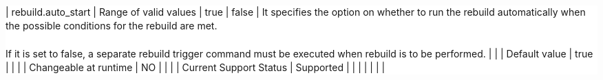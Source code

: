 |               rebuild.auto_start                 | Range of valid values  |                        true \| false                         | It specifies the option on whether to run the rebuild automatically when the possible conditions for the rebuild are met.<br><br>  If it is set to false, a separate rebuild trigger command must be executed when rebuild is to be performed. |
|                                                  |     Default value      |                             true                              |                                                              |
|                                                  | Changeable at runtime  |                              NO                              |                                                              |
|                                                  | Current Support Status |                          Supported                           |                                                              |
|                                                  |                        |                                                              |                                                              |